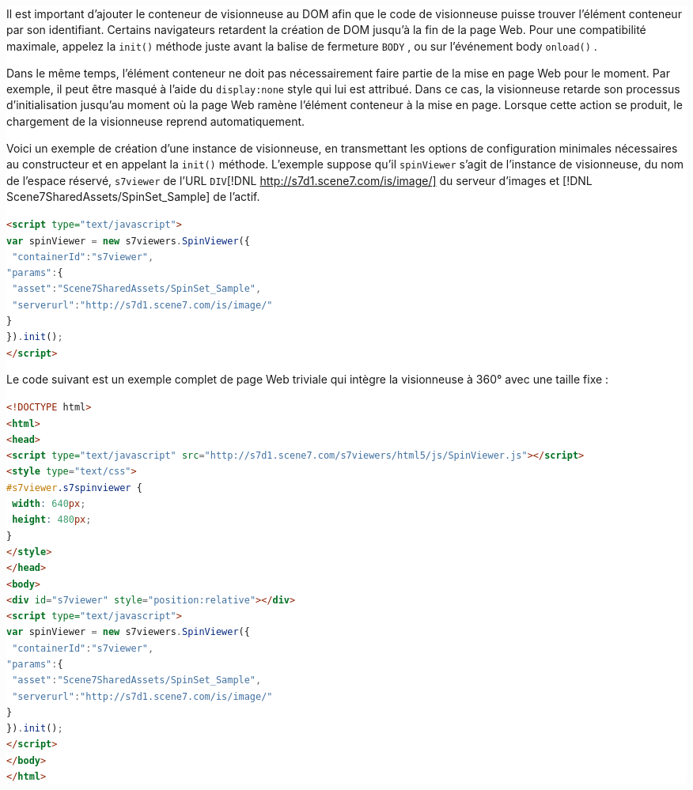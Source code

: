    Il est important d’ajouter le conteneur de visionneuse au DOM afin que le code de visionneuse puisse trouver l’élément conteneur par son identifiant. Certains navigateurs retardent la création de DOM jusqu’à la fin de la page Web. Pour une compatibilité maximale, appelez la `init()` méthode juste avant la balise de fermeture `BODY` , ou sur l’événement body `onload()` .

   Dans le même temps, l’élément conteneur ne doit pas nécessairement faire partie de la mise en page Web pour le moment. Par exemple, il peut être masqué à l’aide du `display:none` style qui lui est attribué. Dans ce cas, la visionneuse retarde son processus d’initialisation jusqu’au moment où la page Web ramène l’élément conteneur à la mise en page. Lorsque cette action se produit, le chargement de la visionneuse reprend automatiquement.

   Voici un exemple de création d’une instance de visionneuse, en transmettant les options de configuration minimales nécessaires au constructeur et en appelant la `init()` méthode. L’exemple suppose qu’il `spinViewer` s’agit de l’instance de visionneuse, du nom de l’espace réservé, `s7viewer` de l’URL `DIV`[!DNL http://s7d1.scene7.com/is/image/] du serveur d’images et [!DNL Scene7SharedAssets/SpinSet_Sample] de l’actif.

   ```html {.line-numbers}
   <script type="text/javascript"> 
   var spinViewer = new s7viewers.SpinViewer({ 
    "containerId":"s7viewer", 
   "params":{ 
    "asset":"Scene7SharedAssets/SpinSet_Sample", 
    "serverurl":"http://s7d1.scene7.com/is/image/" 
   } 
   }).init(); 
   </script>
   ```

   Le code suivant est un exemple complet de page Web triviale qui intègre la visionneuse à 360° avec une taille fixe :

   ```html {.line-numbers}
   <!DOCTYPE html> 
   <html> 
   <head> 
   <script type="text/javascript" src="http://s7d1.scene7.com/s7viewers/html5/js/SpinViewer.js"></script> 
   <style type="text/css"> 
   #s7viewer.s7spinviewer { 
    width: 640px; 
    height: 480px; 
   } 
   </style> 
   </head> 
   <body> 
   <div id="s7viewer" style="position:relative"></div> 
   <script type="text/javascript"> 
   var spinViewer = new s7viewers.SpinViewer({ 
    "containerId":"s7viewer", 
   "params":{ 
    "asset":"Scene7SharedAssets/SpinSet_Sample", 
    "serverurl":"http://s7d1.scene7.com/is/image/" 
   } 
   }).init(); 
   </script> 
   </body> 
   </html>
   ```

